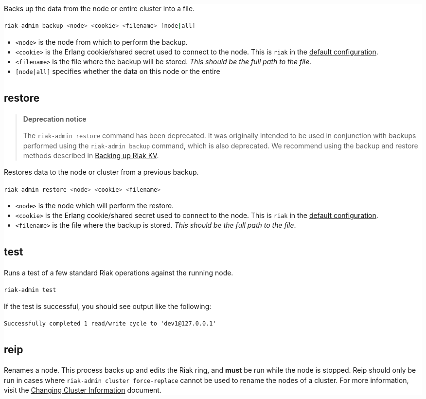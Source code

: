 Backs up the data from the node or entire cluster into a file.

```bash
riak-admin backup <node> <cookie> <filename> [node|all]
```

* `<node>` is the node from which to perform the backup.
* `<cookie>` is the Erlang cookie/shared secret used to connect to the
  node. This is `riak` in the [default configuration][config reference#node-metadata].
* `<filename>` is the file where the backup will be stored. _This should
  be the full path to the file_.
* `[node|all]` specifies whether the data on this node or the entire

## restore

> **Deprecation notice**
>
> The `riak-admin restore` command has been deprecated. It was originally
intended to be used in conjunction with backups performed using the
`riak-admin backup` command, which is also deprecated. We recommend
using the backup and restore methods described in [Backing up Riak KV][cluster ops backup].

Restores data to the node or cluster from a previous backup.

```bash
riak-admin restore <node> <cookie> <filename>
```

* `<node>` is the node which will perform the restore.
* `<cookie>` is the Erlang cookie/shared secret used to connect to the
  node. This is `riak` in the [default configuration][config reference#node-metadata].
* `<filename>` is the file where the backup is stored. _This should be
  the full path to the file_.

## test

Runs a test of a few standard Riak operations against the running node.

```bash
riak-admin test
```

If the test is successful, you should see output like the following:

```
Successfully completed 1 read/write cycle to 'dev1@127.0.0.1'
```

## reip

Renames a node. This process backs up and edits the Riak ring, and
**must** be run while the node is stopped. Reip should only be run in
cases where `riak-admin cluster force-replace` cannot be used to
rename the nodes of a cluster. For more information, visit the
[Changing Cluster Information][cluster ops change info] document.


[config reference]: /riak/kv/2.1.3/configuring/reference
[use admin commands]: /riak/kv/2.1.3/using/admin/commands
[use admin commands#join]: /riak/kv/2.1.3/using/admin/commands/#join
[use admin commands#leave]: /riak/kv/2.1.3/using/admin/commands/#leave
[cluster ops backup]: /riak/kv/2.1.3/using/cluster-operations/backing-up
[config reference#node-metadata]: /riak/kv/2.1.3/configuring/reference/#node-metadata
[cluster ops change info]: /riak/kv/2.1.3/using/cluster-operations/changing-cluster-info
[usage mapreduce]: /riak/kv/2.1.3/developing/usage/mapreduce
[usage commit hooks]: /riak/kv/2.1.3/developing/usage/commit-hooks
[config reference#ring]: /riak/kv/2.1.3/configuring/reference/#ring
[cluster ops inspect node]: /riak/kv/2.1.3/using/cluster-operations/inspecting-node
[use ref monitoring]: /riak/kv/2.1.3/using/reference/statistics-monitoring
[downgrade]: /riak/kv/2.1.3/setup/downgrade
[security index]: /riak/kv/2.1.3/using/security/
[security managing]: /riak/kv/2.1.3/using/security/managing-sources
[cluster ops bucket types]: /riak/kv/2.1.3/using/cluster-operations/bucket-types
[cluster ops 2i]: /riak/kv/2.1.3/using/reference/secondary-indexes
[repair recover index]: /riak/kv/2.1.3/using/repair-recovery
[cluster ops strong consistency]: /riak/kv/2.1.3/using/cluster-operations/strong-consistency
[cluster ops handoff]: /riak/kv/2.1.3/using/cluster-operations/handoff
[use admin riak-admin#stats]: /riak/kv/2.1.3/using/admin/riak-admin/#stats
